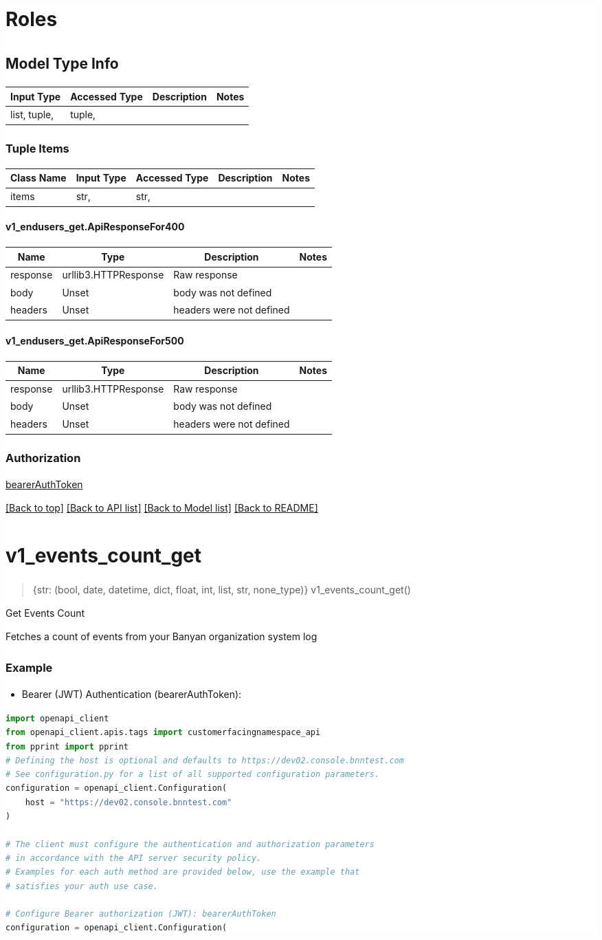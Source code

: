# Roles

## Model Type Info
Input Type | Accessed Type | Description | Notes
------------ | ------------- | ------------- | -------------
list, tuple,  | tuple,  |  | 

### Tuple Items
Class Name | Input Type | Accessed Type | Description | Notes
------------- | ------------- | ------------- | ------------- | -------------
items | str,  | str,  |  | 

#### v1_endusers_get.ApiResponseFor400
Name | Type | Description  | Notes
------------- | ------------- | ------------- | -------------
response | urllib3.HTTPResponse | Raw response |
body | Unset | body was not defined |
headers | Unset | headers were not defined |

#### v1_endusers_get.ApiResponseFor500
Name | Type | Description  | Notes
------------- | ------------- | ------------- | -------------
response | urllib3.HTTPResponse | Raw response |
body | Unset | body was not defined |
headers | Unset | headers were not defined |

### Authorization

[bearerAuthToken](../../../README.md#bearerAuthToken)

[[Back to top]](#__pageTop) [[Back to API list]](../../../README.md#documentation-for-api-endpoints) [[Back to Model list]](../../../README.md#documentation-for-models) [[Back to README]](../../../README.md)

# **v1_events_count_get**
<a name="v1_events_count_get"></a>
> {str: (bool, date, datetime, dict, float, int, list, str, none_type)} v1_events_count_get()

 Get Events Count

Fetches a count of events from your Banyan organization system log

### Example

* Bearer (JWT) Authentication (bearerAuthToken):
```python
import openapi_client
from openapi_client.apis.tags import customerfacingnamespace_api
from pprint import pprint
# Defining the host is optional and defaults to https://dev02.console.bnntest.com
# See configuration.py for a list of all supported configuration parameters.
configuration = openapi_client.Configuration(
    host = "https://dev02.console.bnntest.com"
)

# The client must configure the authentication and authorization parameters
# in accordance with the API server security policy.
# Examples for each auth method are provided below, use the example that
# satisfies your auth use case.

# Configure Bearer authorization (JWT): bearerAuthToken
configuration = openapi_client.Configuration(
```